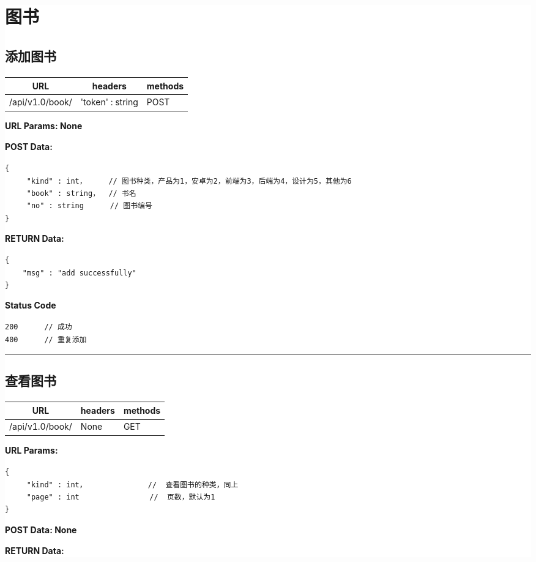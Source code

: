 # 图书
## 添加图书 
|URL| headers|methods|
|--|--|--|
| /api/v1.0/book/ | 'token' : string  | POST | 

**URL Params:  None**

**POST Data:** 

```
{
	 "kind" : int，     // 图书种类，产品为1，安卓为2，前端为3，后端为4，设计为5，其他为6 
	 "book" : string，  // 书名 
	 "no" : string      // 图书编号  
}
```

**RETURN Data:** 

```
{
	"msg" : "add successfully" 
} 
```

**Status Code**

```
200      // 成功
400      // 重复添加
```

***

## 查看图书 

|URL| headers|methods|
|--|--|--|
| /api/v1.0/book/ | None | GET |

**URL Params:**

```
{
	 "kind" : int，              //  查看图书的种类，同上 
	 "page" : int                //  页数，默认为1 
}
```

**POST Data: None**

**RETURN Data:** 
